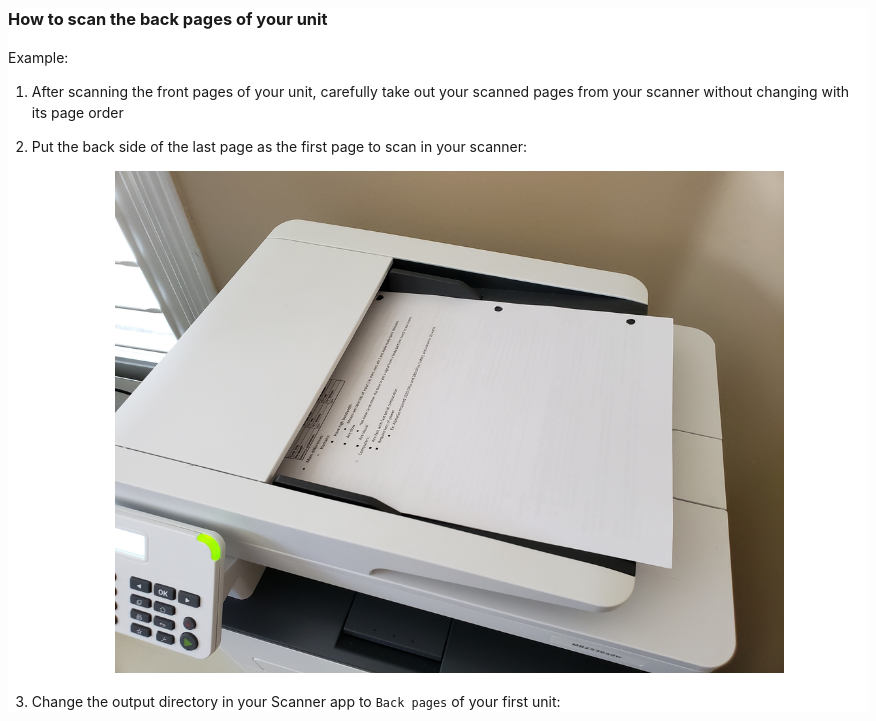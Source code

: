 ### How to scan the back pages of your unit

Example:

1. After scanning the front pages of your unit, carefully take out your scanned pages from your scanner without changing with its page order

2. Put the back side of the last page as the first page to scan in your scanner:

	<div width="100%">
		<p align="center">
	<img src="back.jpg" width="80%"/>
		</p>
	</div>

3. Change the output directory in your Scanner app to ```Back pages``` of your first unit:

	<div width="100%">
		<p align="center">
